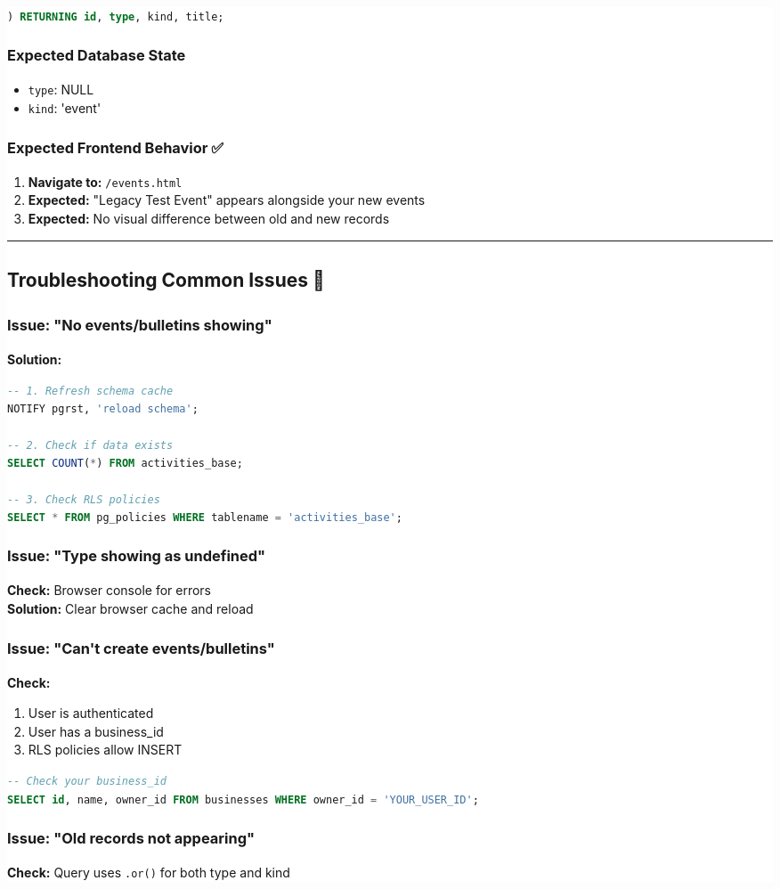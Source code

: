 ```sql
) RETURNING id, type, kind, title;
```

### Expected Database State

- `type`: NULL
- `kind`: 'event'

### Expected Frontend Behavior ✅

1. **Navigate to:** `/events.html`
2. **Expected:** "Legacy Test Event" appears alongside your new events
3. **Expected:** No visual difference between old and new records

---

## Troubleshooting Common Issues 🔧

### Issue: "No events/bulletins showing"

**Solution:**
```sql
-- 1. Refresh schema cache
NOTIFY pgrst, 'reload schema';

-- 2. Check if data exists
SELECT COUNT(*) FROM activities_base;

-- 3. Check RLS policies
SELECT * FROM pg_policies WHERE tablename = 'activities_base';
```

### Issue: "Type showing as undefined"

**Check:** Browser console for errors  
**Solution:** Clear browser cache and reload

### Issue: "Can't create events/bulletins"

**Check:** 
1. User is authenticated
2. User has a business_id
3. RLS policies allow INSERT

```sql
-- Check your business_id
SELECT id, name, owner_id FROM businesses WHERE owner_id = 'YOUR_USER_ID';
```

### Issue: "Old records not appearing"

**Check:** Query uses `.or()` for both type and kind
